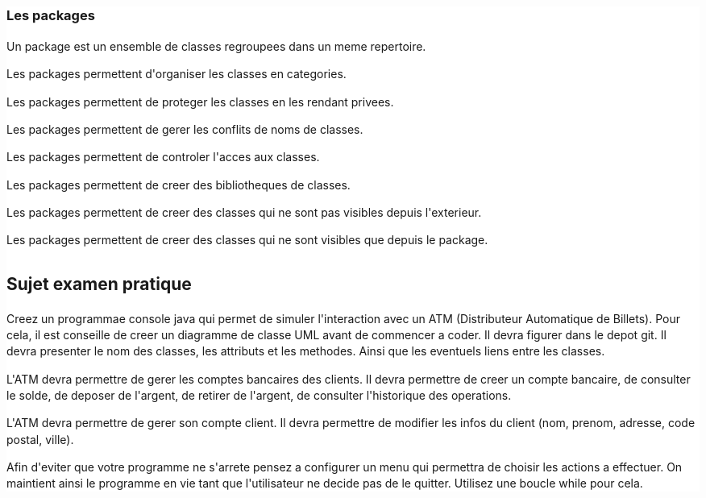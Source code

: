 ### Les packages

Un package est un ensemble de classes regroupees dans un meme repertoire.

Les packages permettent d'organiser les classes en categories.

Les packages permettent de proteger les classes en les rendant privees.

Les packages permettent de gerer les conflits de noms de classes.

Les packages permettent de controler l'acces aux classes.

Les packages permettent de creer des bibliotheques de classes.

Les packages permettent de creer des classes qui ne sont pas visibles depuis l'exterieur.

Les packages permettent de creer des classes qui ne sont visibles que depuis le package.

## Sujet examen pratique

Creez un programmae console java qui permet de simuler l'interaction avec un ATM (Distributeur Automatique de Billets). 
Pour cela, il est conseille de creer un diagramme de classe UML avant de commencer a coder. Il devra figurer dans le depot git. Il devra presenter le nom des classes, les attributs et les methodes. Ainsi que les eventuels liens entre les classes.

L'ATM devra permettre de gerer les comptes bancaires des clients. Il devra permettre de creer un compte bancaire, de consulter le solde, de deposer de l'argent, de retirer de l'argent, de consulter l'historique des operations.

L'ATM devra permettre de gerer son compte client. Il devra permettre de modifier les infos du client (nom, prenom, adresse, code postal, ville).

Afin d'eviter que votre programme ne s'arrete pensez a configurer un menu qui permettra de choisir les actions a effectuer. On maintient ainsi le programme en vie tant que l'utilisateur ne decide pas de le quitter. Utilisez une boucle while pour cela.